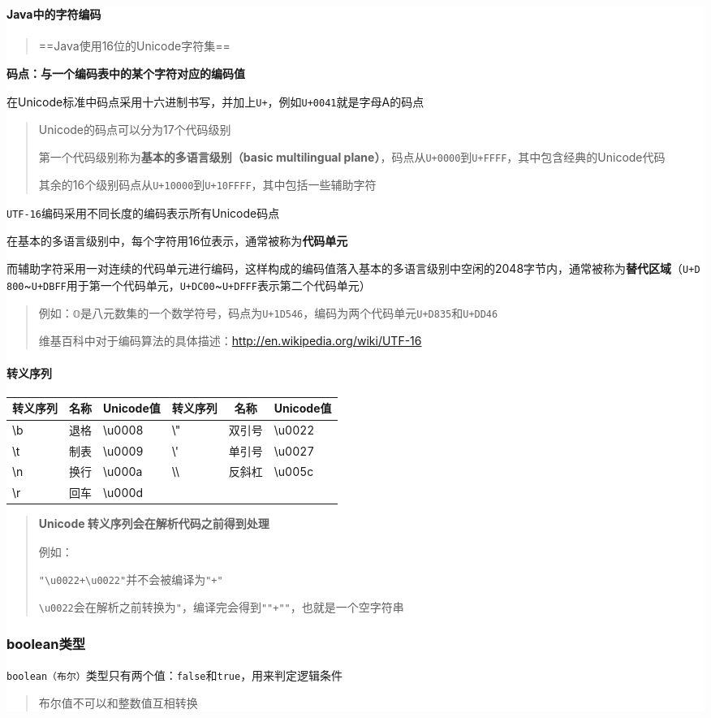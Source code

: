 

#### Java中的字符编码

> ==Java使用16位的Unicode字符集==

**码点：与一个编码表中的某个字符对应的编码值**

在Unicode标准中码点采用十六进制书写，并加上`U+`，例如`U+0041`就是字母A的码点

> Unicode的码点可以分为17个代码级别
>
> 第一个代码级别称为**基本的多语言级别（basic multilingual plane）**，码点从`U+0000`到`U+FFFF`，其中包含经典的Unicode代码
>
> 其余的16个级别码点从`U+10000`到`U+10FFFF`，其中包括一些辅助字符



`UTF-16`编码采用不同长度的编码表示所有Unicode码点

在基本的多语言级别中，每个字符用16位表示，通常被称为**代码单元**

而辅助字符采用一对连续的代码单元进行编码，这样构成的编码值落入基本的多语言级别中空闲的2048字节内，通常被称为**替代区域**（`U+D800`\~`U+DBFF`用于第一个代码单元，`U+DC00`\~`U+DFFF`表示第二个代码单元）

> 例如：`𝕆`是八元数集的一个数学符号，码点为`U+1D546`，编码为两个代码单元`U+D835`和`U+DD46`
>
> 维基百科中对于编码算法的具体描述：http://en.wikipedia.org/wiki/UTF-16



#### 转义序列

| 转义序列 | 名称 | Unicode值 | 转义序列 | 名称   | Unicode值 |
| -------- | ---- | --------- | -------- | ------ | --------- |
| \b       | 退格 | \u0008    | \\"      | 双引号 | \u0022    |
| \t       | 制表 | \u0009    | \\'      | 单引号 | \u0027    |
| \n       | 换行 | \u000a    | \\\      | 反斜杠 | \u005c    |
| \r       | 回车 | \u000d    |          |        |           |

> **Unicode 转义序列会在解析代码之前得到处理**
>
> 例如：
>
> `"\u0022+\u0022"`并不会被编译为`"+"`
>
> `\u0022`会在解析之前转换为`"`，编译完会得到`""+""`，也就是一个空字符串



### boolean类型

`boolean（布尔）`类型只有两个值：`false`和`true`，用来判定逻辑条件

> 布尔值不可以和整数值互相转换


